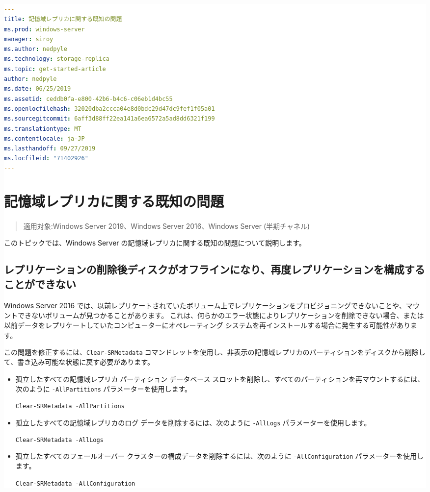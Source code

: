 ```yaml
---
title: 記憶域レプリカに関する既知の問題
ms.prod: windows-server
manager: siroy
ms.author: nedpyle
ms.technology: storage-replica
ms.topic: get-started-article
author: nedpyle
ms.date: 06/25/2019
ms.assetid: ceddb0fa-e800-42b6-b4c6-c06eb1d4bc55
ms.openlocfilehash: 32020dba2ccca04e8d0bdc29d47dc9fef1f05a01
ms.sourcegitcommit: 6aff3d88ff22ea141a6ea6572a5ad8dd6321f199
ms.translationtype: MT
ms.contentlocale: ja-JP
ms.lasthandoff: 09/27/2019
ms.locfileid: "71402926"
---
```

# <a name="known-issues-with-storage-replica"></a>記憶域レプリカに関する既知の問題

>適用対象:Windows Server 2019、Windows Server 2016、Windows Server (半期チャネル)

このトピックでは、Windows Server の記憶域レプリカに関する既知の問題について説明します。

## <a name="after-removing-replication-disks-are-offline-and-you-cannot-configure-replication-again"></a>レプリケーションの削除後ディスクがオフラインになり、再度レプリケーションを構成することができない

Windows Server 2016 では、以前レプリケートされていたボリューム上でレプリケーションをプロビジョニングできないことや、マウントできないボリュームが見つかることがあります。 これは、何らかのエラー状態によりレプリケーションを削除できない場合、または以前データをレプリケートしていたコンピューターにオペレーティング システムを再インストールする場合に発生する可能性があります。  

この問題を修正するには、`Clear-SRMetadata` コマンドレットを使用し、非表示の記憶域レプリカのパーティションをディスクから削除して、書き込み可能な状態に戻す必要があります。  

-   孤立したすべての記憶域レプリカ パーティション データベース スロットを削除し、すべてのパーティションを再マウントするには、次のように `-AllPartitions` パラメーターを使用します。  

    ```PowerShell
    Clear-SRMetadata -AllPartitions  
    ```  

-   孤立したすべての記憶域レプリカのログ データを削除するには、次のように `-AllLogs` パラメーターを使用します。  

    ```PowerShell
    Clear-SRMetadata -AllLogs  
    ```  

-   孤立したすべてのフェールオーバー クラスターの構成データを削除するには、次のように `-AllConfiguration` パラメーターを使用します。  

    ```PowerShell
    Clear-SRMetadata -AllConfiguration  
    ```  
